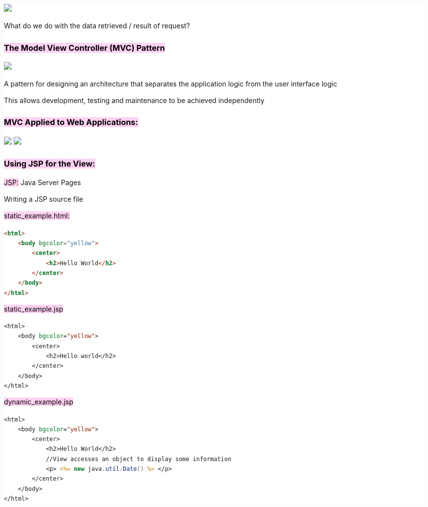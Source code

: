 ![](https://i.imgur.com/R737R6t.png)

What do we do with the data retrieved / result of request?

### <mark style="background: #FFB8EBA6;">The Model View Controller (MVC) Pattern</mark>

![](https://i.imgur.com/df8I2Im.png)

A pattern for designing an architecture that separates the application logic from the user interface logic

This allows development, testing and maintenance to be achieved independently

### <mark style="background: #FFB8EBA6;">MVC Applied to Web Applications:</mark>

![](https://i.imgur.com/oLcmvVP.png)
![](https://i.imgur.com/Wl5X6R2.png)

### <mark style="background: #FFB8EBA6;">Using JSP for the View:</mark>

<mark style="background: #FFB8EBA6;">JSP:</mark> Java Server Pages

Writing a JSP source file

<mark style="background: #FFB8EBA6;">static_example.html:</mark>
```html
<html>  
	<body bgcolor="yellow">  
		<center>  
			<h2>Hello World</h2>  
		</center>  
	</body>  
</html>
```

<mark style="background: #FFB8EBA6;">static_example.jsp</mark>
```JSP
<html>  
	<body bgcolor="yellow">  
		<center>  
			<h2>Hello world</h2>  
		</center>  
	</body>  
</html>
```

<mark style="background: #FFB8EBA6;">dynamic_example.jsp</mark>
```JSP
<html>  
	<body bgcolor="yellow">  
		<center>  
			<h2>Hello World</h2>  
			//View accesses an object to display some information
			<p> <%= new java.util.Date() %> </p>  
		</center>  
	</body>  
</html>
```
